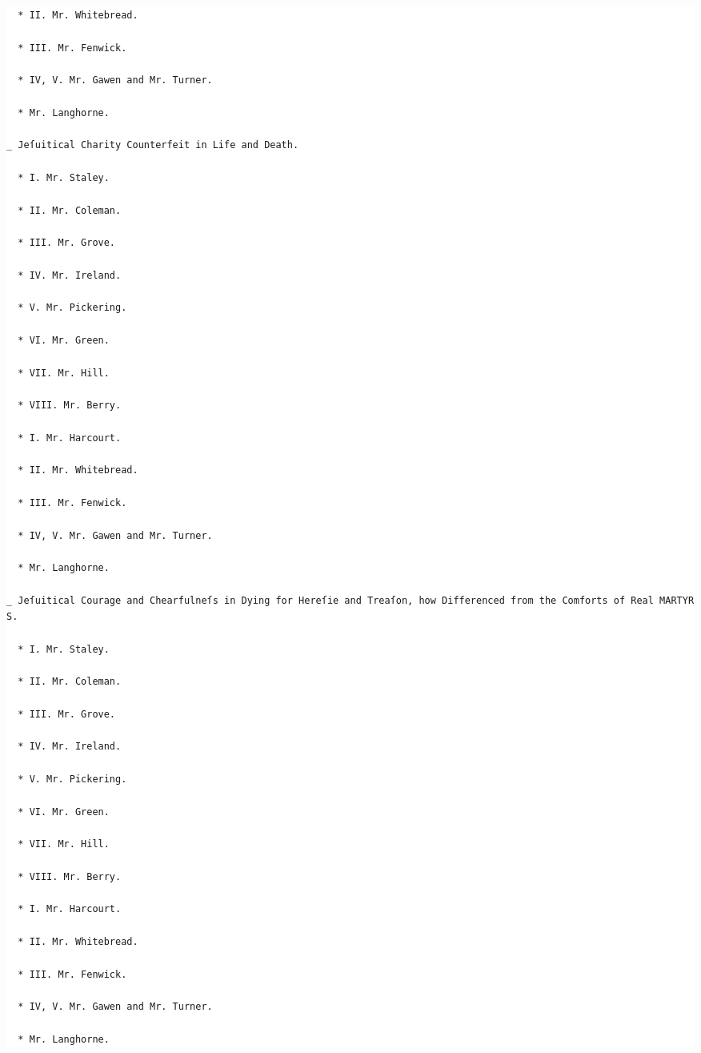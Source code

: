       * II. Mr. Whitebread.

      * III. Mr. Fenwick.

      * IV, V. Mr. Gawen and Mr. Turner.

      * Mr. Langhorne.

    _ Jeſuitical Charity Counterfeit in Life and Death.

      * I. Mr. Staley.

      * II. Mr. Coleman.

      * III. Mr. Grove.

      * IV. Mr. Ireland.

      * V. Mr. Pickering.

      * VI. Mr. Green.

      * VII. Mr. Hill.

      * VIII. Mr. Berry.

      * I. Mr. Harcourt.

      * II. Mr. Whitebread.

      * III. Mr. Fenwick.

      * IV, V. Mr. Gawen and Mr. Turner.

      * Mr. Langhorne.

    _ Jeſuitical Courage and Chearfulneſs in Dying for Hereſie and Treaſon, how Differenced from the Comforts of Real MARTYRS.

      * I. Mr. Staley.

      * II. Mr. Coleman.

      * III. Mr. Grove.

      * IV. Mr. Ireland.

      * V. Mr. Pickering.

      * VI. Mr. Green.

      * VII. Mr. Hill.

      * VIII. Mr. Berry.

      * I. Mr. Harcourt.

      * II. Mr. Whitebread.

      * III. Mr. Fenwick.

      * IV, V. Mr. Gawen and Mr. Turner.

      * Mr. Langhorne.

